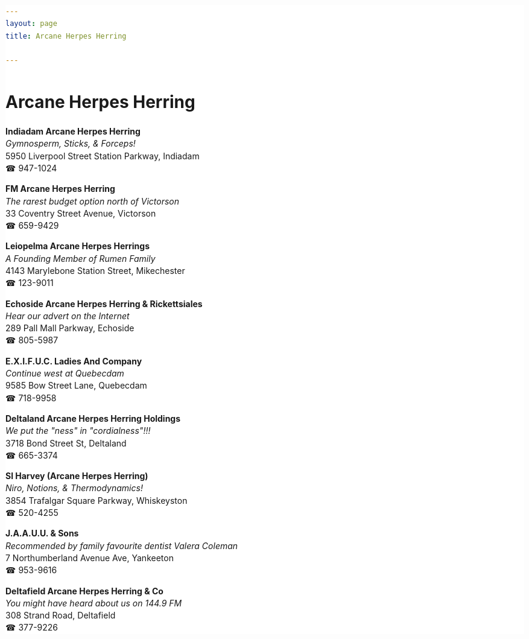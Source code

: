 ```yaml
---
layout: page 
title: Arcane Herpes Herring

---
```



# Arcane Herpes Herring


 **Indiadam Arcane Herpes Herring**  
_Gymnosperm, Sticks, & Forceps!_  
5950 Liverpool Street Station Parkway, Indiadam  
☎ 947-1024

**FM Arcane Herpes Herring**  
_The rarest budget option north of Victorson_  
33 Coventry Street Avenue, Victorson  
☎ 659-9429

**Leiopelma Arcane Herpes Herrings**  
_A Founding Member of Rumen Family_  
4143 Marylebone Station Street, Mikechester  
☎ 123-9011

**Echoside Arcane Herpes Herring & Rickettsiales**  
_Hear our advert on the Internet_  
289 Pall Mall Parkway, Echoside  
☎ 805-5987

**E.X.I.F.U.C. Ladies And Company**  
_Continue west at Quebecdam_  
9585 Bow Street Lane, Quebecdam  
☎ 718-9958

**Deltaland Arcane Herpes Herring Holdings**  
_We put the "ness" in "cordialness"!!!_  
3718 Bond Street St, Deltaland  
☎ 665-3374

**Sl Harvey (Arcane Herpes Herring)**  
_Niro, Notions, & Thermodynamics!_  
3854 Trafalgar Square Parkway, Whiskeyston  
☎ 520-4255

**J.A.A.U.U. & Sons**  
_Recommended by family favourite dentist Valera Coleman_  
7 Northumberland Avenue Ave, Yankeeton  
☎ 953-9616

**Deltafield Arcane Herpes Herring & Co**  
_You might have heard about us on 144.9 FM_  
308 Strand Road, Deltafield  
☎ 377-9226

